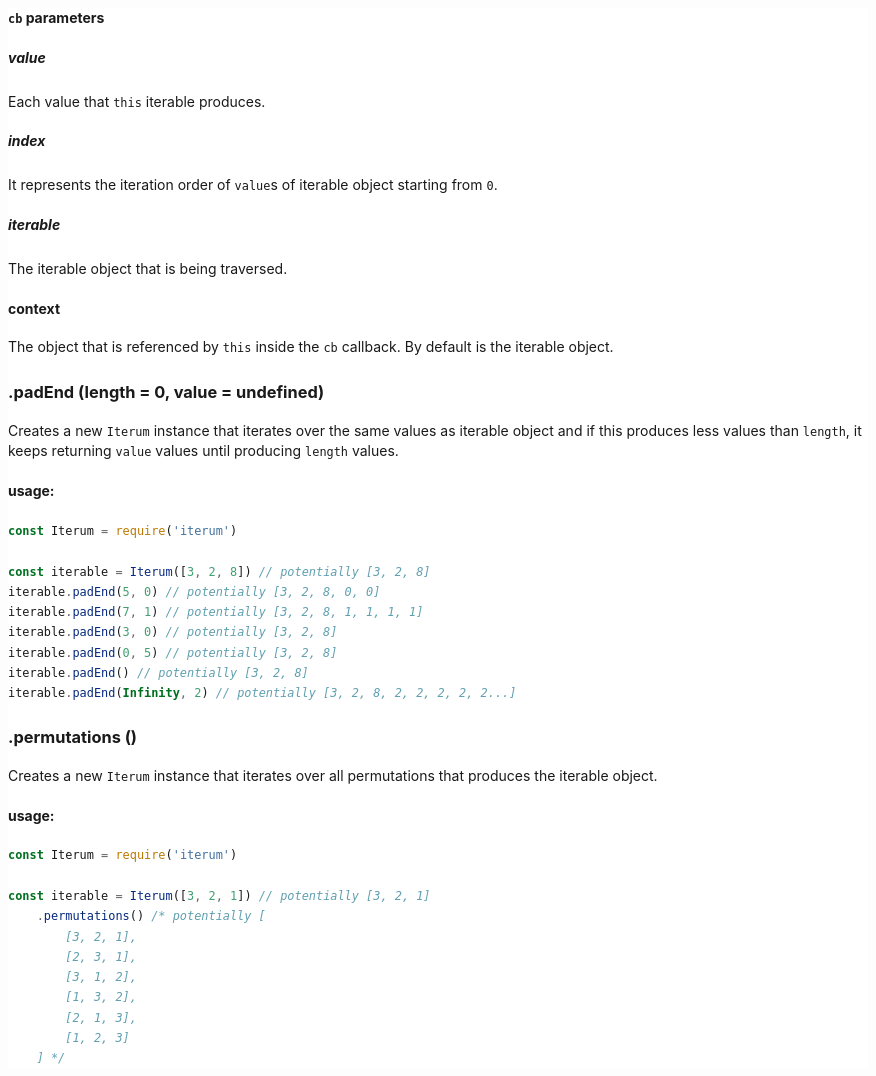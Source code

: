 #### `cb` parameters

##### value
Each value that `this` iterable produces.

##### index
It represents the iteration order of `value`s of iterable object starting from `0`.

##### iterable
The iterable object that is being traversed.

#### context
The object that is referenced by `this` inside the `cb` callback. By default is the iterable object.

### .padEnd (length = 0, value = undefined)

Creates a new `Iterum` instance that iterates over the same values as iterable object and if this produces less values than `length`, it keeps returning `value` values until producing `length` values.


#### usage:
``` javascript
const Iterum = require('iterum')

const iterable = Iterum([3, 2, 8]) // potentially [3, 2, 8]
iterable.padEnd(5, 0) // potentially [3, 2, 8, 0, 0]
iterable.padEnd(7, 1) // potentially [3, 2, 8, 1, 1, 1, 1]
iterable.padEnd(3, 0) // potentially [3, 2, 8]
iterable.padEnd(0, 5) // potentially [3, 2, 8]
iterable.padEnd() // potentially [3, 2, 8]
iterable.padEnd(Infinity, 2) // potentially [3, 2, 8, 2, 2, 2, 2, 2...]
```

### .permutations ()

Creates a new `Iterum` instance that iterates over all permutations that produces the iterable object.

#### usage:
``` javascript
const Iterum = require('iterum')

const iterable = Iterum([3, 2, 1]) // potentially [3, 2, 1]
    .permutations() /* potentially [
        [3, 2, 1],
        [2, 3, 1],
        [3, 1, 2],
        [1, 3, 2],
        [2, 1, 3],
        [1, 2, 3]
    ] */
```
